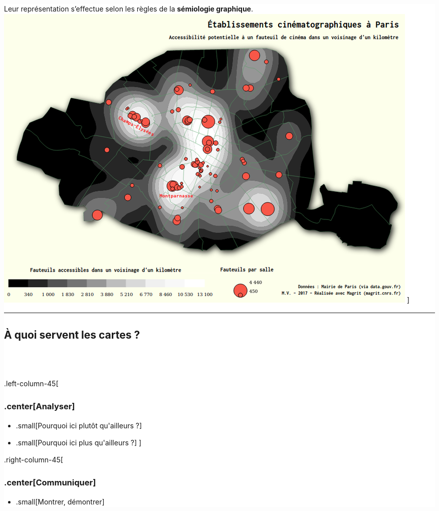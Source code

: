 Leur représentation s’effectue selon les règles de la **sémiologie graphique**.
<br>
![](img/riate02-potcinema.png)
]

---
## À quoi servent les cartes ?

<br><br>

.left-column-45[
### .center[Analyser]

* .small[Pourquoi ici plutôt qu'ailleurs ?]

* .small[Pourquoi ici plus qu'ailleurs ?]
]

.right-column-45[
### .center[Communiquer]

* .small[Montrer, démontrer]
